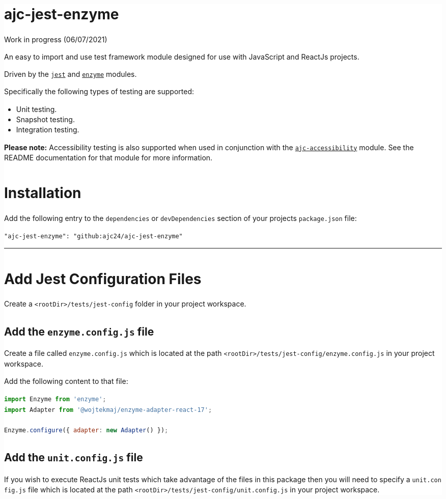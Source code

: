 # ajc-jest-enzyme
Work in progress (06/07/2021)

An easy to import and use test framework module designed for use with JavaScript and ReactJs projects.

Driven by the [`jest`](https://jestjs.io/docs/getting-started) and [`enzyme`](https://enzymejs.github.io/enzyme/) modules.

Specifically the following types of testing are supported:

- Unit testing.
- Snapshot testing.
- Integration testing.

**Please note:** Accessibility testing is also supported when used in conjunction with the [`ajc-accessibility`](https://github.com/ajc24/ajc-accessibility) module. See the README documentation for that module for more information.

# Installation

Add the following entry to the `dependencies` or `devDependencies` section of your projects `package.json` file:

```
"ajc-jest-enzyme": "github:ajc24/ajc-jest-enzyme"
```

---

# Add Jest Configuration Files

Create a `<rootDir>/tests/jest-config` folder in your project workspace.

## Add the `enzyme.config.js` file

Create a file called `enzyme.config.js` which is located at the path `<rootDir>/tests/jest-config/enzyme.config.js` in your project workspace.

Add the following content to that file:

```javascript
import Enzyme from 'enzyme';
import Adapter from '@wojtekmaj/enzyme-adapter-react-17';
 
Enzyme.configure({ adapter: new Adapter() });
```

## Add the `unit.config.js` file

If you wish to execute ReactJs unit tests which take advantage of the files in this package then you will need to specify a `unit.config.js` file which is located at the path `<rootDir>/tests/jest-config/unit.config.js` in your project workspace.
